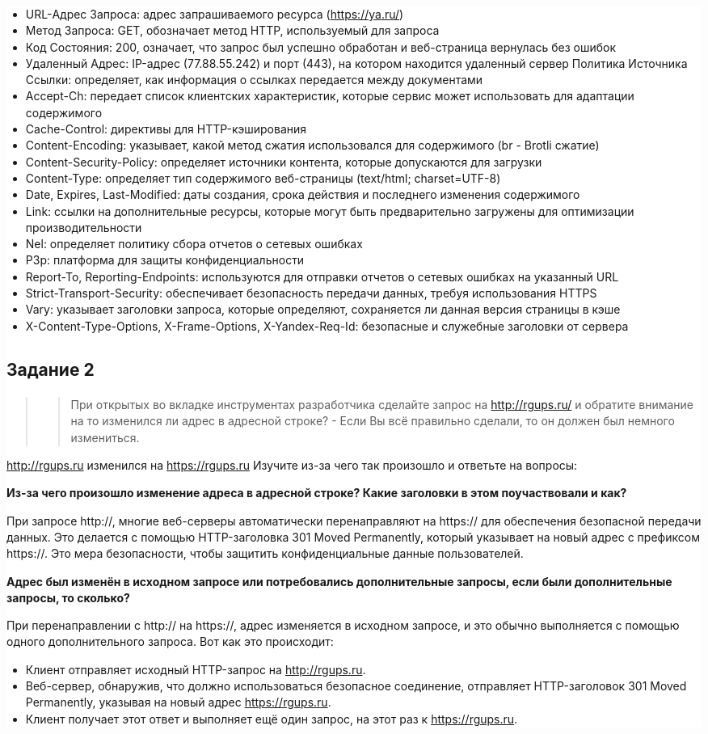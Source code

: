 - URL-Адрес Запроса: адрес запрашиваемого ресурса (https://ya.ru/)
- Метод Запроса: GET, обозначает метод HTTP, используемый для запроса
- Код Состояния: 200, означает, что запрос был успешно обработан и веб-страница вернулась без ошибок
- Удаленный Адрес: IP-адрес (77.88.55.242) и порт (443), на котором находится удаленный сервер
Политика Источника Ссылки: определяет, как информация о ссылках передается между документами
- Accept-Ch: передает список клиентских характеристик, которые сервис может использовать для адаптации содержимого
- Cache-Control: директивы для HTTP-кэширования
- Content-Encoding: указывает, какой метод сжатия использовался для содержимого (br - Brotli сжатие)
- Content-Security-Policy: определяет источники контента, которые допускаются для загрузки
- Content-Type: определяет тип содержимого веб-страницы (text/html; charset=UTF-8)
- Date, Expires, Last-Modified: даты создания, срока действия и последнего изменения содержимого
- Link: ссылки на дополнительные ресурсы, которые могут быть предварительно загружены для оптимизации производительности
- Nel: определяет политику сбора отчетов о сетевых ошибках
- P3p: платформа для защиты конфиденциальности
- Report-To, Reporting-Endpoints: используются для отправки отчетов о сетевых ошибках на указанный URL
- Strict-Transport-Security: обеспечивает безопасность передачи данных, требуя использования HTTPS
- Vary: указывает заголовки запроса, которые определяют, сохраняется ли данная версия страницы в кэше
- X-Content-Type-Options, X-Frame-Options, X-Yandex-Req-Id: безопасные и служебные заголовки от сервера

## Задание 2

>>При открытых во вкладке инструментах разработчика сделайте запрос на http://rgups.ru/ и обратите внимание на то изменился ли адрес в адресной строке? - Если Вы всё правильно сделали, то он должен был немного измениться.

http://rgups.ru изменился на https://rgups.ru
Изучите из-за чего так произошло и ответьте на вопросы:

__Из-за чего произошло изменение адреса в адресной строке? Какие заголовки в этом поучаствовали и как?__
  
При запросе http://, многие веб-серверы автоматически перенаправляют на https:// для обеспечения безопасной передачи данных. Это делается с помощью HTTP-заголовка 301 Moved Permanently, который указывает на новый адрес с префиксом https://. Это мера безопасности, чтобы защитить конфиденциальные данные пользователей.

__Адрес был изменён в исходном запросе или потребовались дополнительные запросы, если были дополнительные запросы, то сколько?__

При перенаправлении с http:// на https://, адрес изменяется в исходном запросе, и это обычно выполняется с помощью одного дополнительного запроса. Вот как это происходит:

- Клиент отправляет исходный HTTP-запрос на http://rgups.ru.
- Веб-сервер, обнаружив, что должно использоваться безопасное соединение, отправляет HTTP-заголовок 301 Moved Permanently, указывая на новый адрес https://rgups.ru.
- Клиент получает этот ответ и выполняет ещё один запрос, на этот раз к https://rgups.ru.
